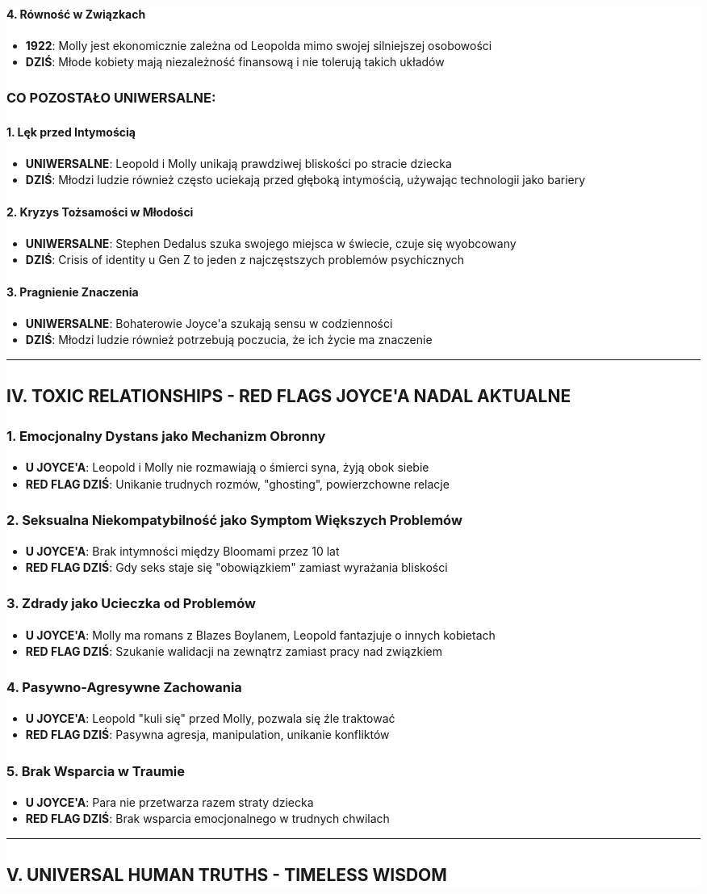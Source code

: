 #### **4. Równość w Związkach**
- **1922**: Molly jest ekonomicznie zależna od Leopolda mimo swojej silniejszej osobowości
- **DZIŚ**: Młode kobiety mają niezależność finansową i nie tolerują takich układów

### CO POZOSTAŁO UNIWERSALNE:

#### **1. Lęk przed Intymością**
- **UNIWERSALNE**: Leopold i Molly unikają prawdziwej bliskości po stracie dziecka
- **DZIŚ**: Młodzi ludzie również często uciekają przed głęboką intymością, używając technologii jako bariery

#### **2. Kryzys Tożsamości w Młodości**
- **UNIWERSALNE**: Stephen Dedalus szuka swojego miejsca w świecie, czuje się wyobcowany
- **DZIŚ**: Crisis of identity u Gen Z to jeden z najczęstszych problemów psychicznych

#### **3. Pragnienie Znaczenia**
- **UNIWERSALNE**: Bohaterowie Joyce'a szukają sensu w codzienności
- **DZIŚ**: Młodzi ludzie również potrzebują poczucia, że ich życie ma znaczenie

---

## IV. TOXIC RELATIONSHIPS - RED FLAGS JOYCE'A NADAL AKTUALNE

### **1. Emocjonalny Dystans jako Mechanizm Obronny**
- **U JOYCE'A**: Leopold i Molly nie rozmawiają o śmierci syna, żyją obok siebie
- **RED FLAG DZIŚ**: Unikanie trudnych rozmów, "ghosting", powierzchowne relacje

### **2. Seksualna Niekompatybilność jako Symptom Większych Problemów**
- **U JOYCE'A**: Brak intymności między Bloomami przez 10 lat
- **RED FLAG DZIŚ**: Gdy seks staje się "obowiązkiem" zamiast wyrażania bliskości

### **3. Zdrady jako Ucieczka od Problemów**
- **U JOYCE'A**: Molly ma romans z Blazes Boylanem, Leopold fantazjuje o innych kobietach
- **RED FLAG DZIŚ**: Szukanie walidacji na zewnątrz zamiast pracy nad związkiem

### **4. Pasywno-Agresywne Zachowania**
- **U JOYCE'A**: Leopold "kuli się" przed Molly, pozwala się źle traktować
- **RED FLAG DZIŚ**: Pasywna agresja, manipulation, unikanie konfliktów

### **5. Brak Wsparcia w Traumie**
- **U JOYCE'A**: Para nie przetwarza razem straty dziecka
- **RED FLAG DZIŚ**: Brak wsparcia emocjonalnego w trudnych chwilach

---

## V. UNIVERSAL HUMAN TRUTHS - TIMELESS WISDOM
